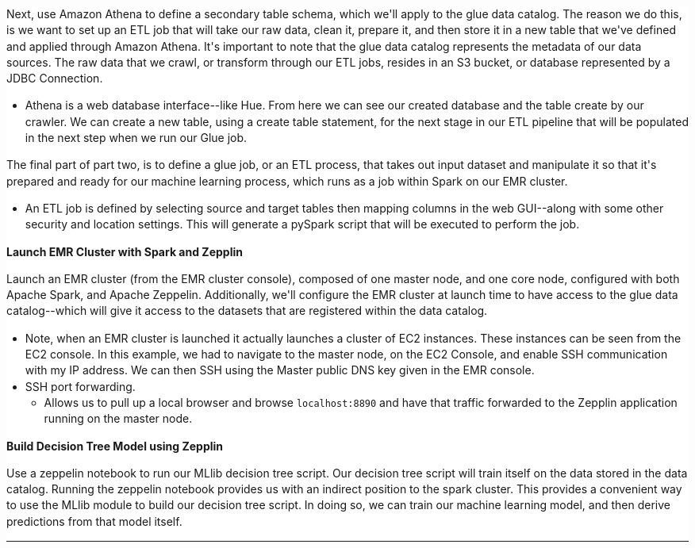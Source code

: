 Next, use Amazon Athena to define a secondary table schema, which we'll apply to the glue data catalog. The reason we
do this, is we want to set up an ETL job that will take our raw data, clean it, prepare it, and
then store it in a new table that we've defined and applied through Amazon Athena. It's important to note that
the glue data catalog represents the metadata of our data sources. The raw data that we crawl, or transform through our
ETL jobs, resides in an S3 bucket, or database represented by a JDBC Connection.

- Athena is a web database interface--like Hue.  From here we can see our created database and the table create by our
crawler. We can create a new table, using a create table statement, for the next stage in our ETL pipeline that will
be populated in the next step when we run our Glue job.

The final part of part two, is to define a glue job, or an ETL process, that takes out input dataset and manipulate it
so that it's prepared and ready for our machine learning process, which runs as a job within Spark on our EMR cluster.

- An ETL job is defined by selecting source and target tables then mapping columns in the web GUI--along with some other
security and location settings.  This will generate a pySpark script that will be executed to perform the job.

**Launch EMR Cluster with Spark and Zepplin**

Launch an EMR cluster (from the EMR cluster console), composed of one master node, and one core node, configured with
both Apache Spark, and Apache Zeppelin. Additionally, we'll configure the EMR cluster at launch time to have access to
the glue data catalog--which will give it access to the datasets that are registered within the data catalog.

- Note, when an EMR cluster is launched it actually launches a cluster of EC2 instances.  These instances can be seen
from the EC2 console. In this example, we had to navigate to the master node, on the EC2 Console, and enable SSH
communication with my IP address.  We can then SSH using the Master public DNS key given in the EMR console.
- SSH port forwarding.
  - Allows us to pull up a local browser and browse `localhost:8890` and have that traffic forwarded to the Zepplin
  application running on the master node.

**Build Decision Tree Model using Zepplin**

Use a zeppelin notebook to run our MLlib decision tree script. Our decision tree script will train itself on the data
stored in the data catalog. Running the zeppelin notebook provides us with an indirect position to the spark cluster.
This provides a convenient way to use the MLlib module to build our decision tree script. In doing so, we can train
our machine learning model, and then derive predictions from that model itself.

---